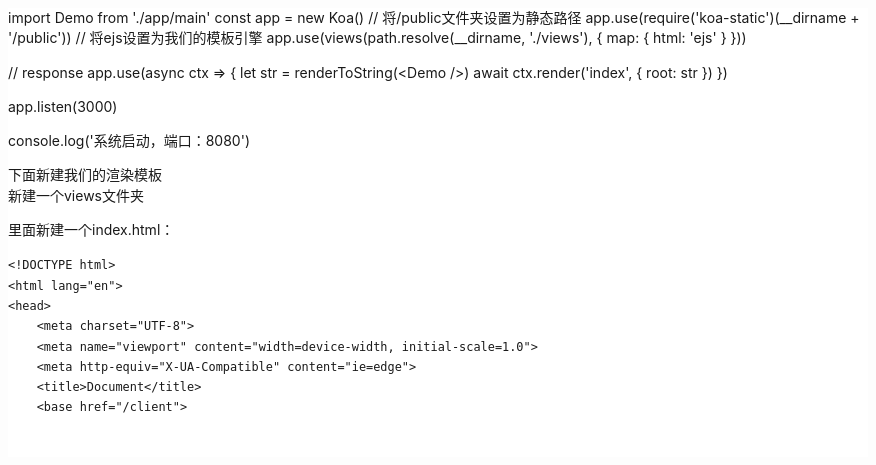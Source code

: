 <span class="hljs-keyword">import</span> Demo <span class="hljs-keyword">from</span> <span class="hljs-string">'./app/main'</span>
<span class="hljs-keyword">const</span> app = <span class="hljs-keyword">new</span> Koa()
<span class="hljs-comment">// 将/public文件夹设置为静态路径</span>
app.use(<span class="hljs-built_in">require</span>(<span class="hljs-string">'koa-static'</span>)(__dirname + <span class="hljs-string">'/public'</span>))
<span class="hljs-comment">// 将ejs设置为我们的模板引擎</span>
app.use(views(path.resolve(__dirname, <span class="hljs-string">'./views'</span>), { <span class="hljs-attr">map</span>: { <span class="hljs-attr">html</span>: <span class="hljs-string">'ejs'</span> } }))

<span class="hljs-comment">// response</span>
app.use(<span class="hljs-keyword">async</span> ctx =&gt; {
  <span class="hljs-keyword">let</span> str = renderToString(<span class="xml"><span class="hljs-tag">&lt;<span class="hljs-name">Demo</span> /&gt;</span>)
  await ctx.render('index', {
    root: str
  })
})

app.listen(3000)

console.log('系统启动，端口：8080')
</span></code></pre>
<p>下面新建我们的渲染模板<br>新建一个views文件夹</p>
<p>里面新建一个index.html：</p>
<div class="widget-codetool" style="display:none;">
      <div class="widget-codetool--inner">
      <span class="selectCode code-tool" data-toggle="tooltip" data-placement="top" title="" data-original-title="全选"></span>
      <span type="button" class="copyCode code-tool" data-toggle="tooltip" data-placement="top" data-clipboard-text="<!DOCTYPE html>
<html lang=&quot;en&quot;>
<head>
    <meta charset=&quot;UTF-8&quot;>
    <meta name=&quot;viewport&quot; content=&quot;width=device-width, initial-scale=1.0&quot;>
    <meta http-equiv=&quot;X-UA-Compatible&quot; content=&quot;ie=edge&quot;>
    <title>Document</title>
    <base href=&quot;/client&quot;>
</head>
<body>
    <div id=&quot;root&quot;><%- root %></div>
    <script src=&quot;/main.js&quot;></script>
</body>
</html>" title="" data-original-title="复制"></span>
      <span type="button" class="saveToNote code-tool" data-toggle="tooltip" data-placement="top" title="" data-original-title="放进笔记"></span>
      </div>
      </div><pre class="hljs erb"><code><span class="xml"><span class="hljs-meta">&lt;!DOCTYPE html&gt;</span>
<span class="hljs-tag">&lt;<span class="hljs-name">html</span> <span class="hljs-attr">lang</span>=<span class="hljs-string">"en"</span>&gt;</span>
<span class="hljs-tag">&lt;<span class="hljs-name">head</span>&gt;</span>
    <span class="hljs-tag">&lt;<span class="hljs-name">meta</span> <span class="hljs-attr">charset</span>=<span class="hljs-string">"UTF-8"</span>&gt;</span>
    <span class="hljs-tag">&lt;<span class="hljs-name">meta</span> <span class="hljs-attr">name</span>=<span class="hljs-string">"viewport"</span> <span class="hljs-attr">content</span>=<span class="hljs-string">"width=device-width, initial-scale=1.0"</span>&gt;</span>
    <span class="hljs-tag">&lt;<span class="hljs-name">meta</span> <span class="hljs-attr">http-equiv</span>=<span class="hljs-string">"X-UA-Compatible"</span> <span class="hljs-attr">content</span>=<span class="hljs-string">"ie=edge"</span>&gt;</span>
    <span class="hljs-tag">&lt;<span class="hljs-name">title</span>&gt;</span>Document<span class="hljs-tag">&lt;/<span class="hljs-name">title</span>&gt;</span>
    <span class="hljs-tag">&lt;<span class="hljs-name">base</span> <span class="hljs-attr">href</span>=<span class="hljs-string">"/client"</span>&gt;</span>